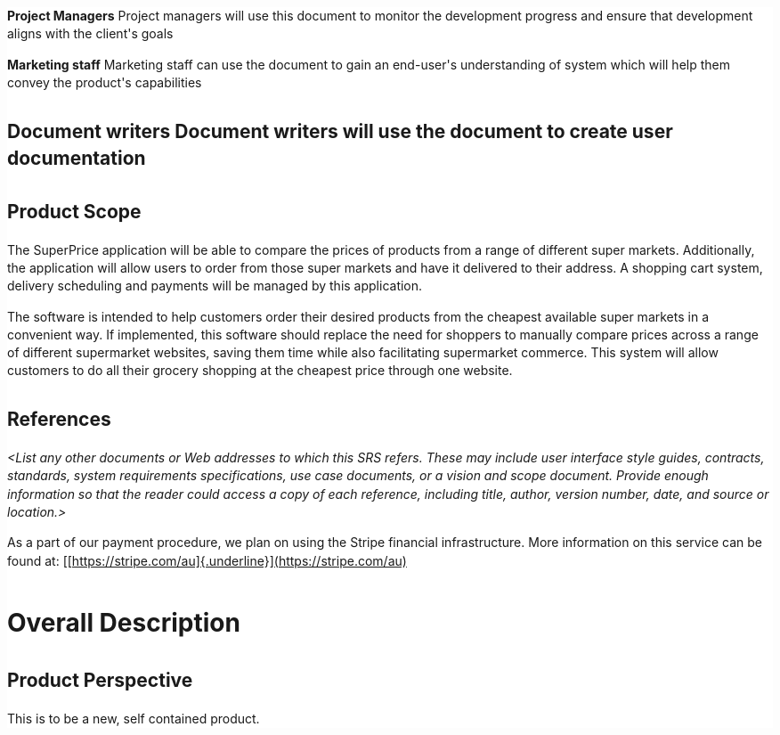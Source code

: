   **Project Managers**                Project managers will use this
                                      document to monitor the development
                                      progress and ensure that
                                      development aligns with the
                                      client's goals

  **Marketing staff**                 Marketing staff can use the
                                      document to gain an end-user's
                                      understanding of system which will
                                      help them convey the product's
                                      capabilities

  **Document writers**                Document writers will use the
                                      document to create user
                                      documentation
  -----------------------------------------------------------------------

## **Product Scope**

The SuperPrice application will be able to compare the prices of
products from a range of different super markets. Additionally, the
application will allow users to order from those super markets and have
it delivered to their address. A shopping cart system, delivery
scheduling and payments will be managed by this application.

The software is intended to help customers order their desired products
from the cheapest available super markets in a convenient way. If
implemented, this software should replace the need for shoppers to
manually compare prices across a range of different supermarket
websites, saving them time while also facilitating supermarket commerce.
This system will allow customers to do all their grocery shopping at the
cheapest price through one website.

## **References**

*\<List any other documents or Web addresses to which this SRS refers.
These may include user interface style guides, contracts, standards,
system requirements specifications, use case documents, or a vision and
scope document. Provide enough information so that the reader could
access a copy of each reference, including title, author, version
number, date, and source or location.\>*

As a part of our payment procedure, we plan on using the Stripe
financial infrastructure. More information on this service can be found
at: [[https://stripe.com/au]{.underline}](https://stripe.com/au)

# **Overall Description**

## **Product Perspective**

This is to be a new, self contained product.
